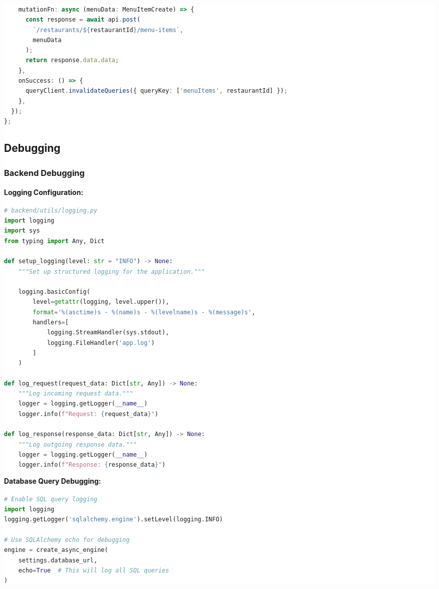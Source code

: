 ```typescript
    mutationFn: async (menuData: MenuItemCreate) => {
      const response = await api.post(
        `/restaurants/${restaurantId}/menu-items`,
        menuData
      );
      return response.data.data;
    },
    onSuccess: () => {
      queryClient.invalidateQueries({ queryKey: ['menuItems', restaurantId] });
    },
  });
};
```

## Debugging

### Backend Debugging

**Logging Configuration:**
```python
# backend/utils/logging.py
import logging
import sys
from typing import Any, Dict

def setup_logging(level: str = "INFO") -> None:
    """Set up structured logging for the application."""
    
    logging.basicConfig(
        level=getattr(logging, level.upper()),
        format='%(asctime)s - %(name)s - %(levelname)s - %(message)s',
        handlers=[
            logging.StreamHandler(sys.stdout),
            logging.FileHandler('app.log')
        ]
    )

def log_request(request_data: Dict[str, Any]) -> None:
    """Log incoming request data."""
    logger = logging.getLogger(__name__)
    logger.info(f"Request: {request_data}")

def log_response(response_data: Dict[str, Any]) -> None:
    """Log outgoing response data."""
    logger = logging.getLogger(__name__)
    logger.info(f"Response: {response_data}")
```

**Database Query Debugging:**
```python
# Enable SQL query logging
import logging
logging.getLogger('sqlalchemy.engine').setLevel(logging.INFO)

# Use SQLAlchemy echo for debugging
engine = create_async_engine(
    settings.database_url,
    echo=True  # This will log all SQL queries
)
```
